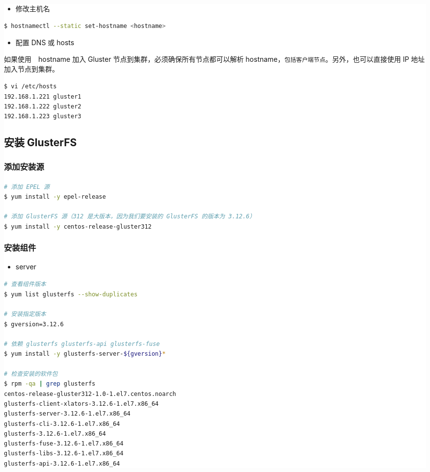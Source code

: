 * 修改主机名

```bash
$ hostnamectl --static set-hostname <hostname>
```

* 配置 DNS 或 hosts

如果使用　hostname 加入 Gluster 节点到集群，必须确保所有节点都可以解析 hostname，`包括客户端节点`。另外，也可以直接使用 IP 地址加入节点到集群。

```bash
$ vi /etc/hosts
192.168.1.221 gluster1
192.168.1.222 gluster2
192.168.1.223 gluster3
```


## 安装 GlusterFS

### 添加安装源

```bash
# 添加 EPEL 源
$ yum install -y epel-release

# 添加 GlusterFS 源（312 是大版本，因为我们要安装的 GlusterFS 的版本为 3.12.6）
$ yum install -y centos-release-gluster312
```

### 安装组件

* server

```bash
# 查看组件版本
$ yum list glusterfs --show-duplicates

# 安装指定版本
$ gversion=3.12.6

# 依赖 glusterfs glusterfs-api glusterfs-fuse
$ yum install -y glusterfs-server-${gversion}*

# 检查安装的软件包
$ rpm -qa | grep glusterfs
centos-release-gluster312-1.0-1.el7.centos.noarch
glusterfs-client-xlators-3.12.6-1.el7.x86_64
glusterfs-server-3.12.6-1.el7.x86_64
glusterfs-cli-3.12.6-1.el7.x86_64
glusterfs-3.12.6-1.el7.x86_64
glusterfs-fuse-3.12.6-1.el7.x86_64
glusterfs-libs-3.12.6-1.el7.x86_64
glusterfs-api-3.12.6-1.el7.x86_64
```
